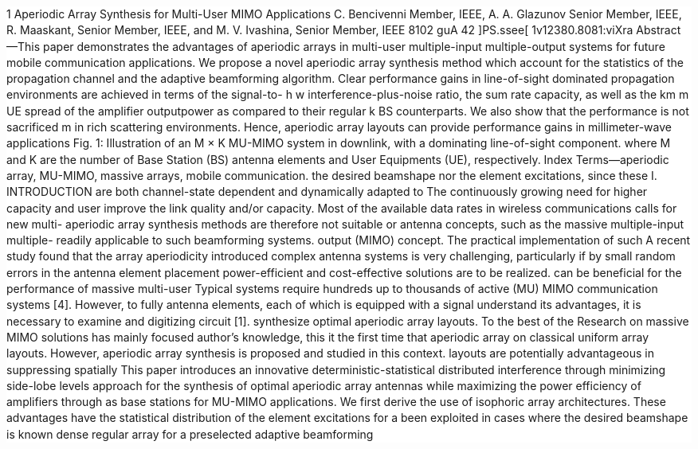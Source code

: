 1
Aperiodic Array Synthesis
for Multi-User MIMO Applications
C. Bencivenni Member, IEEE, A. A. Glazunov Senior Member, IEEE, R. Maaskant, Senior Member, IEEE,
and M. V. Ivashina, Senior Member, IEEE
8102 guA 42  ]PS.ssee[  1v12380.8081:viXra
Abstract—This paper demonstrates the advantages of aperiodic
arrays in multi-user multiple-input multiple-output systems for
future mobile communication applications. We propose a novel
aperiodic array synthesis method which account for the statistics
of the propagation channel and the adaptive beamforming
algorithm. Clear performance gains in line-of-sight dominated
propagation environments are achieved in terms of the signal-to-
h
w
interference-plus-noise ratio, the sum rate capacity, as well as the km
m UE
spread of the amplifier outputpower as compared to their regular k
BS
counterparts. We also show that the performance is not sacrificed
m
in rich scattering environments. Hence, aperiodic array layouts
can provide performance gains in millimeter-wave applications Fig. 1: Illustration of an M × K MU-MIMO system in downlink,
with a dominating line-of-sight component. where M and K are the number of Base Station (BS) antenna
elements and User Equipments (UE), respectively.
Index Terms—aperiodic array, MU-MIMO, massive arrays,
mobile communication.
the desired beamshape nor the element excitations, since these
I. INTRODUCTION
are both channel-state dependent and dynamically adapted to
The continuously growing need for higher capacity and user improve the link quality and/or capacity. Most of the available
data rates in wireless communications calls for new multi- aperiodic array synthesis methods are therefore not suitable or
antenna concepts, such as the massive multiple-input multiple- readily applicable to such beamforming systems.
output (MIMO) concept. The practical implementation of such A recent study found that the array aperiodicity introduced
complex antenna systems is very challenging, particularly if by small random errors in the antenna element placement
power-efficient and cost-effective solutions are to be realized. can be beneficial for the performance of massive multi-user
Typical systems require hundreds up to thousands of active (MU) MIMO communication systems [4]. However, to fully
antenna elements, each of which is equipped with a signal understand its advantages, it is necessary to examine and
digitizing circuit [1]. synthesize optimal aperiodic array layouts. To the best of the
Research on massive MIMO solutions has mainly focused author’s knowledge, this it the first time that aperiodic array
on classical uniform array layouts. However, aperiodic array synthesis is proposed and studied in this context.
layouts are potentially advantageous in suppressing spatially This paper introduces an innovative deterministic-statistical
distributed interference through minimizing side-lobe levels approach for the synthesis of optimal aperiodic array antennas
while maximizing the power efficiency of amplifiers through as base stations for MU-MIMO applications. We first derive
the use of isophoric array architectures. These advantages have the statistical distribution of the element excitations for a
been exploited in cases where the desired beamshape is known dense regular array for a preselected adaptive beamforming